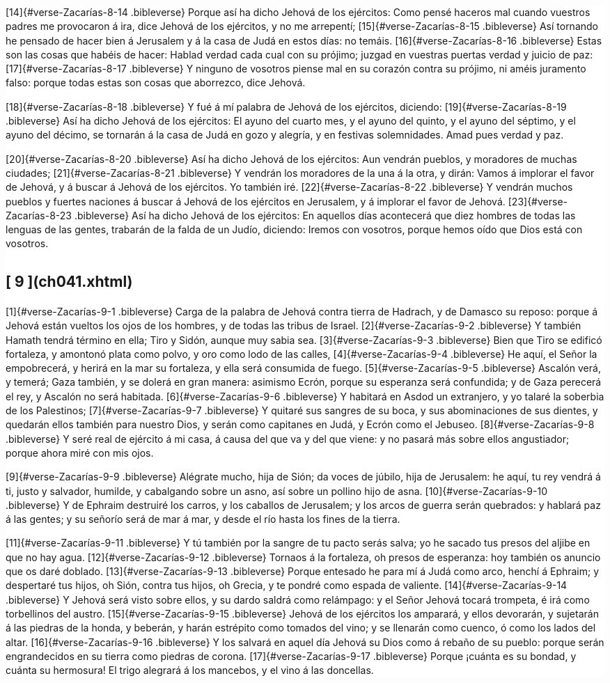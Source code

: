 [14]{#verse-Zacarías-8-14 .bibleverse} Porque así ha dicho Jehová de los ejércitos: Como pensé haceros mal cuando vuestros padres me provocaron á ira, dice Jehová de los ejércitos, y no me arrepentí; [15]{#verse-Zacarías-8-15 .bibleverse} Así tornando he pensado de hacer bien á Jerusalem y á la casa de Judá en estos días: no temáis. [16]{#verse-Zacarías-8-16 .bibleverse} Estas son las cosas que habéis de hacer: Hablad verdad cada cual con su prójimo; juzgad en vuestras puertas verdad y juicio de paz: [17]{#verse-Zacarías-8-17 .bibleverse} Y ninguno de vosotros piense mal en su corazón contra su prójimo, ni améis juramento falso: porque todas estas son cosas que aborrezco, dice Jehová.

[18]{#verse-Zacarías-8-18 .bibleverse} Y fué á mí palabra de Jehová de los ejércitos, diciendo: [19]{#verse-Zacarías-8-19 .bibleverse} Así ha dicho Jehová de los ejércitos: El ayuno del cuarto mes, y el ayuno del quinto, y el ayuno del séptimo, y el ayuno del décimo, se tornarán á la casa de Judá en gozo y alegría, y en festivas solemnidades. Amad pues verdad y paz.

[20]{#verse-Zacarías-8-20 .bibleverse} Así ha dicho Jehová de los ejércitos: Aun vendrán pueblos, y moradores de muchas ciudades; [21]{#verse-Zacarías-8-21 .bibleverse} Y vendrán los moradores de la una á la otra, y dirán: Vamos á implorar el favor de Jehová, y á buscar á Jehová de los ejércitos. Yo también iré. [22]{#verse-Zacarías-8-22 .bibleverse} Y vendrán muchos pueblos y fuertes naciones á buscar á Jehová de los ejércitos en Jerusalem, y á implorar el favor de Jehová. [23]{#verse-Zacarías-8-23 .bibleverse} Así ha dicho Jehová de los ejércitos: En aquellos días acontecerá que diez hombres de todas las lenguas de las gentes, trabarán de la falda de un Judío, diciendo: Iremos con vosotros, porque hemos oído que Dios está con vosotros. 

<h2 class="chaptertitle">[&nbsp;9&nbsp;](ch041.xhtml)<span><span id="chapter-Zacarías-9"></span></span></h2>
 
[1]{#verse-Zacarías-9-1 .bibleverse} Carga de la palabra de Jehová contra tierra de Hadrach, y de Damasco su reposo: porque á Jehová están vueltos los ojos de los hombres, y de todas las tribus de Israel. [2]{#verse-Zacarías-9-2 .bibleverse} Y también Hamath tendrá término en ella; Tiro y Sidón, aunque muy sabia sea. [3]{#verse-Zacarías-9-3 .bibleverse} Bien que Tiro se edificó fortaleza, y amontonó plata como polvo, y oro como lodo de las calles, [4]{#verse-Zacarías-9-4 .bibleverse} He aquí, el Señor la empobrecerá, y herirá en la mar su fortaleza, y ella será consumida de fuego. [5]{#verse-Zacarías-9-5 .bibleverse} Ascalón verá, y temerá; Gaza también, y se dolerá en gran manera: asimismo Ecrón, porque su esperanza será confundida; y de Gaza perecerá el rey, y Ascalón no será habitada. [6]{#verse-Zacarías-9-6 .bibleverse} Y habitará en Asdod un extranjero, y yo talaré la soberbia de los Palestinos; [7]{#verse-Zacarías-9-7 .bibleverse} Y quitaré sus sangres de su boca, y sus abominaciones de sus dientes, y quedarán ellos también para nuestro Dios, y serán como capitanes en Judá, y Ecrón como el Jebuseo. [8]{#verse-Zacarías-9-8 .bibleverse} Y seré real de ejército á mi casa, á causa del que va y del que viene: y no pasará más sobre ellos angustiador; porque ahora miré con mis ojos.

[9]{#verse-Zacarías-9-9 .bibleverse} Alégrate mucho, hija de Sión; da voces de júbilo, hija de Jerusalem: he aquí, tu rey vendrá á ti, justo y salvador, humilde, y cabalgando sobre un asno, así sobre un pollino hijo de asna. [10]{#verse-Zacarías-9-10 .bibleverse} Y de Ephraim destruiré los carros, y los caballos de Jerusalem; y los arcos de guerra serán quebrados: y hablará paz á las gentes; y su señorío será de mar á mar, y desde el río hasta los fines de la tierra.

[11]{#verse-Zacarías-9-11 .bibleverse} Y tú también por la sangre de tu pacto serás salva; yo he sacado tus presos del aljibe en que no hay agua. [12]{#verse-Zacarías-9-12 .bibleverse} Tornaos á la fortaleza, oh presos de esperanza: hoy también os anuncio que os daré doblado. [13]{#verse-Zacarías-9-13 .bibleverse} Porque entesado he para mí á Judá como arco, henchí á Ephraim; y despertaré tus hijos, oh Sión, contra tus hijos, oh Grecia, y te pondré como espada de valiente. [14]{#verse-Zacarías-9-14 .bibleverse} Y Jehová será visto sobre ellos, y su dardo saldrá como relámpago: y el Señor Jehová tocará trompeta, é irá como torbellinos del austro. [15]{#verse-Zacarías-9-15 .bibleverse} Jehová de los ejércitos los amparará, y ellos devorarán, y sujetarán á las piedras de la honda, y beberán, y harán estrépito como tomados del vino; y se llenarán como cuenco, ó como los lados del altar. [16]{#verse-Zacarías-9-16 .bibleverse} Y los salvará en aquel día Jehová su Dios como á rebaño de su pueblo: porque serán engrandecidos en su tierra como piedras de corona. [17]{#verse-Zacarías-9-17 .bibleverse} Porque ¡cuánta es su bondad, y cuánta su hermosura! El trigo alegrará á los mancebos, y el vino á las doncellas. 
